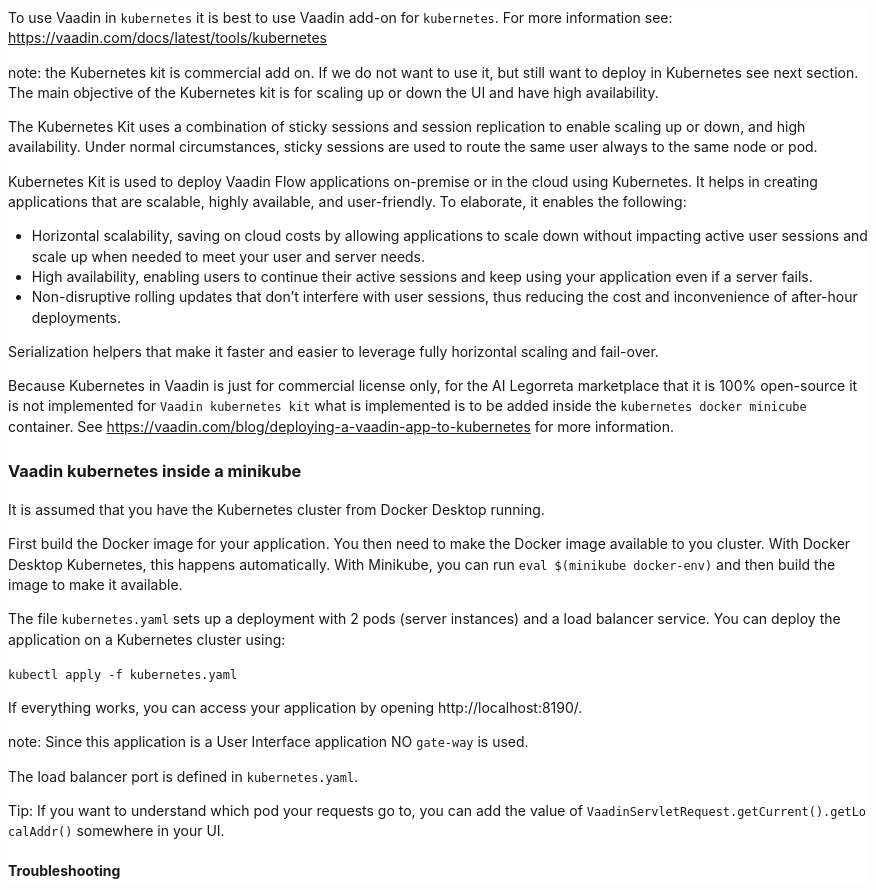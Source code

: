 To use Vaadin in `kubernetes` it is best to use Vaadin add-on for `kubernetes`. For more
information see: https://vaadin.com/docs/latest/tools/kubernetes

note: the Kubernetes kit is commercial add on. If we do not want to use it, but still want
to deploy in Kubernetes see next section. The main objective of the Kubernetes kit is for
scaling up or down the UI and have high availability.

The Kubernetes Kit uses a combination of sticky sessions and session replication to 
enable scaling up or down, and high availability. Under normal circumstances, sticky 
sessions are used to route the same user always to the same node or pod. 

Kubernetes Kit is used to deploy Vaadin Flow applications on-premise or in the cloud
using Kubernetes. It helps in creating applications that are scalable, highly available,
and user-friendly. To elaborate, it enables the following:

- Horizontal scalability, saving on cloud costs by allowing applications to scale down
without impacting active user sessions and scale up when needed to meet your user and 
server needs.
- High availability, enabling users to continue their active sessions and keep using
your application even if a server fails.
- Non-disruptive rolling updates that don’t interfere with user sessions, thus reducing
the cost and inconvenience of after-hour deployments.

Serialization helpers that make it faster and easier to leverage fully horizontal scaling and fail-over.

Because Kubernetes in Vaadin is just for commercial license only, for the AI Legorreta
marketplace that it is 100% open-source it is not implemented for `Vaadin kubernetes kit` 
what is implemented is to be added inside the `kubernetes docker minicube` container. See
https://vaadin.com/blog/deploying-a-vaadin-app-to-kubernetes for more information.

### Vaadin kubernetes inside a minikube

It is assumed that you have the Kubernetes cluster from Docker Desktop running.

First build the Docker image for your application. You then need to make the Docker 
image available to you cluster. With Docker Desktop Kubernetes, this happens automatically. 
With Minikube, you can run `eval $(minikube docker-env)` and then build the image to 
make it available. 

The file `kubernetes.yaml` sets up a deployment with 2 pods (server instances) and a 
load balancer service. You can deploy the application on a Kubernetes cluster using:

```
kubectl apply -f kubernetes.yaml
```

If everything works, you can access your application by opening http://localhost:8190/.

note: Since this application is a User Interface application NO `gate-way` is used.

The load balancer port is defined in `kubernetes.yaml`.

Tip: If you want to understand which pod your requests go to, you can add the value
of `VaadinServletRequest.getCurrent().getLocalAddr()` somewhere in your UI.

#### Troubleshooting
